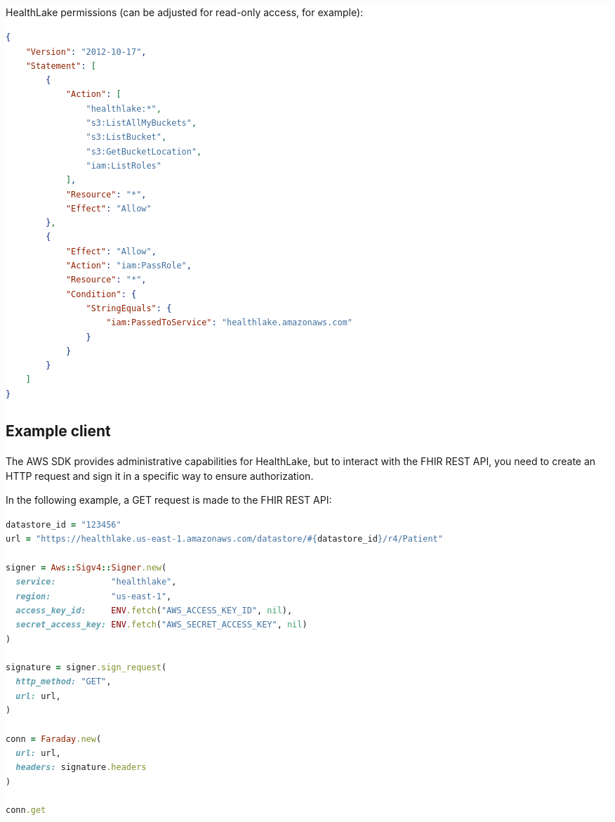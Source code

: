 HealthLake permissions (can be adjusted for read-only access, for example):

```json
{
    "Version": "2012-10-17",
    "Statement": [
        {
            "Action": [
                "healthlake:*",
                "s3:ListAllMyBuckets",
                "s3:ListBucket",
                "s3:GetBucketLocation",
                "iam:ListRoles"
            ],
            "Resource": "*",
            "Effect": "Allow"
        },
        {
            "Effect": "Allow",
            "Action": "iam:PassRole",
            "Resource": "*",
            "Condition": {
                "StringEquals": {
                    "iam:PassedToService": "healthlake.amazonaws.com"
                }
            }
        }
    ]
}
```

## Example client

The AWS SDK provides administrative capabilities for HealthLake, but to interact with the FHIR REST API, you need to create an HTTP request and sign it in a specific way to ensure authorization.

In the following example, a GET request is made to the FHIR REST API:

```rb
datastore_id = "123456"
url = "https://healthlake.us-east-1.amazonaws.com/datastore/#{datastore_id}/r4/Patient"

signer = Aws::Sigv4::Signer.new(
  service:           "healthlake",
  region:            "us-east-1",
  access_key_id:     ENV.fetch("AWS_ACCESS_KEY_ID", nil),
  secret_access_key: ENV.fetch("AWS_SECRET_ACCESS_KEY", nil)
)

signature = signer.sign_request(
  http_method: "GET",
  url: url,
)

conn = Faraday.new(
  url: url,
  headers: signature.headers
)

conn.get
```
